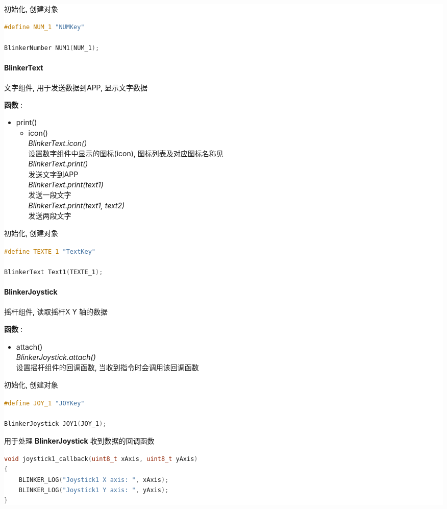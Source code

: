 初始化, 创建对象
```c++
#define NUM_1 "NUMKey"

BlinkerNumber NUM1(NUM_1);
```



#### BlinkerText
文字组件, 用于发送数据到APP, 显示文字数据  

**函数** :
- print()  
    - icon()  
    *BlinkerText.icon()*  
    设置数字组件中显示的图标(icon), [图标列表及对应图标名称见](https://fontawesome.com/)  
    *BlinkerText.print()*  
    发送文字到APP  
    *BlinkerText.print(text1)*  
    发送一段文字  
    *BlinkerText.print(text1, text2)*  
    发送两段文字  

初始化, 创建对象
```c++
#define TEXTE_1 "TextKey"

BlinkerText Text1(TEXTE_1);
```



#### BlinkerJoystick
摇杆组件, 读取摇杆X Y 轴的数据  

**函数** :
- attach()  
    *BlinkerJoystick.attach()*  
    设置摇杆组件的回调函数, 当收到指令时会调用该回调函数  

初始化, 创建对象
```c++
#define JOY_1 "JOYKey"

BlinkerJoystick JOY1(JOY_1);
```  

用于处理 **BlinkerJoystick** 收到数据的回调函数
```c++
void joystick1_callback(uint8_t xAxis, uint8_t yAxis)
{
    BLINKER_LOG("Joystick1 X axis: ", xAxis);
    BLINKER_LOG("Joystick1 Y axis: ", yAxis);
}
```
